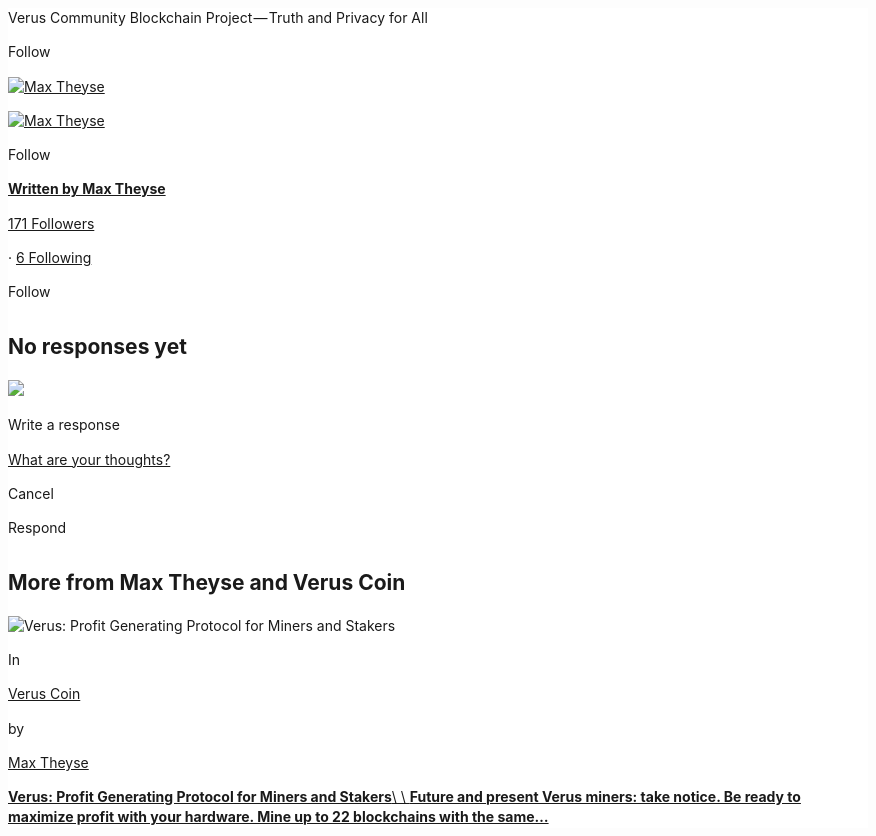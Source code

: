 Verus Community Blockchain Project — Truth and Privacy for All

Follow

[![Max Theyse](https://miro.medium.com/v2/resize:fill:48:48/2*wB0L_50mdCxD-Vg8_OvUwQ.png)](https://medium.com/@meyse?source=post_page---post_author_info--73aeeae1c76a---------------------------------------)

[![Max Theyse](https://miro.medium.com/v2/resize:fill:64:64/2*wB0L_50mdCxD-Vg8_OvUwQ.png)](https://medium.com/@meyse?source=post_page---post_author_info--73aeeae1c76a---------------------------------------)

Follow

[**Written by Max Theyse**](https://medium.com/@meyse?source=post_page---post_author_info--73aeeae1c76a---------------------------------------)

[171 Followers](https://medium.com/@meyse/followers?source=post_page---post_author_info--73aeeae1c76a---------------------------------------)

· [6 Following](https://medium.com/@meyse/following?source=post_page---post_author_info--73aeeae1c76a---------------------------------------)

Follow

## No responses yet

![](https://miro.medium.com/v2/resize:fill:32:32/1*dmbNkD5D-u45r44go_cf0g.png)

Write a response

[What are your thoughts?](https://medium.com/m/signin?operation=register&redirect=https%3A%2F%2Fmedium.com%2Fveruscoin%2Fhow-to-participate-in-the-verus-ethereum-bridge-launch-73aeeae1c76a&source=---post_responses--73aeeae1c76a---------------------respond_sidebar------------------)

Cancel

Respond

## More from Max Theyse and Verus Coin

![Verus: Profit Generating Protocol for Miners and Stakers](https://miro.medium.com/v2/resize:fit:679/1*mM9OwDNz-t2F5ZA2N1o1Jw.png)

In

[Verus Coin](https://medium.com/veruscoin?source=post_page---author_recirc--73aeeae1c76a----0---------------------b233194f_2cbc_433b_8750_8dff07d9e3eb--------------)

by

[Max Theyse](https://medium.com/@meyse?source=post_page---author_recirc--73aeeae1c76a----0---------------------b233194f_2cbc_433b_8750_8dff07d9e3eb--------------)

[**Verus: Profit Generating Protocol for Miners and Stakers**\\
\\
**Future and present Verus miners: take notice. Be ready to maximize profit with your hardware. Mine up to 22 blockchains with the same…**](https://medium.com/veruscoin/verus-profit-generating-protocol-for-miners-and-stakers-2d2b454aa330?source=post_page---author_recirc--73aeeae1c76a----0---------------------b233194f_2cbc_433b_8750_8dff07d9e3eb--------------)
